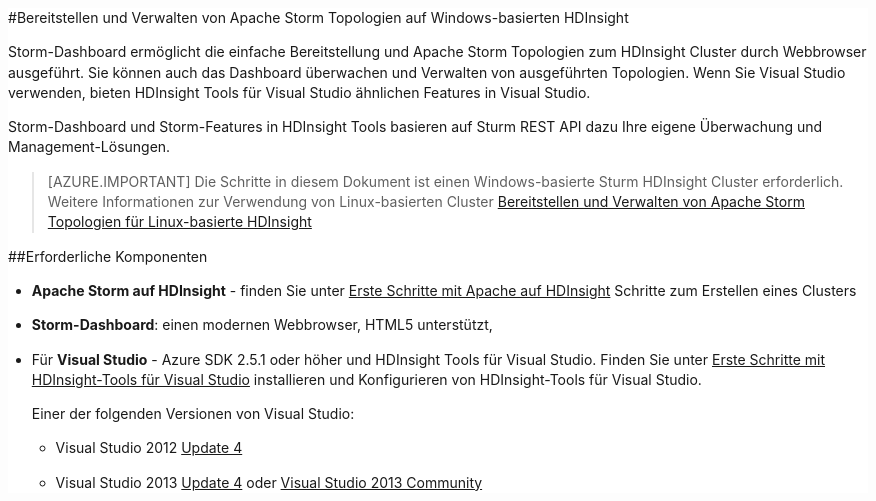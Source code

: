 <properties
   pageTitle="Bereitstellen und Verwalten von Apache Storm-Topologien HDInsight | Microsoft Azure"
   description="Informationen Sie zum Bereitstellen, überwachen und verwalten HDInsight Storm-Dashboard mit Apache Storm-Topologien. Verwenden Sie Hadoop Tools für Visual Studio."
   services="hdinsight"
   documentationCenter=""
   authors="Blackmist"
   manager="jhubbard"
   editor="cgronlun"
    tags="azure-portal"/>

<tags
   ms.service="hdinsight"
   ms.devlang="java"
   ms.topic="article"
   ms.tgt_pltfrm="na"
   ms.workload="big-data"
   ms.date="10/11/2016"
   ms.author="larryfr"/>

#<a name="deploy-and-manage-apache-storm-topologies-on-windows-based-hdinsight"></a>Bereitstellen und Verwalten von Apache Storm Topologien auf Windows-basierten HDInsight

Storm-Dashboard ermöglicht die einfache Bereitstellung und Apache Storm Topologien zum HDInsight Cluster durch Webbrowser ausgeführt. Sie können auch das Dashboard überwachen und Verwalten von ausgeführten Topologien. Wenn Sie Visual Studio verwenden, bieten HDInsight Tools für Visual Studio ähnlichen Features in Visual Studio.

Storm-Dashboard und Storm-Features in HDInsight Tools basieren auf Sturm REST API dazu Ihre eigene Überwachung und Management-Lösungen.

> [AZURE.IMPORTANT] Die Schritte in diesem Dokument ist einen Windows-basierte Sturm HDInsight Cluster erforderlich. Weitere Informationen zur Verwendung von Linux-basierten Cluster [Bereitstellen und Verwalten von Apache Storm Topologien für Linux-basierte HDInsight](hdinsight-storm-deploy-monitor-topology-linux.md)

##<a name="prerequisites"></a>Erforderliche Komponenten

* **Apache Storm auf HDInsight** - finden Sie unter <a href="../hdinsight-storm-getting-started/" target="_blank">Erste Schritte mit Apache auf HDInsight</a> Schritte zum Erstellen eines Clusters

* **Storm-Dashboard**: einen modernen Webbrowser, HTML5 unterstützt,

* Für **Visual Studio** - Azure SDK 2.5.1 oder höher und HDInsight Tools für Visual Studio. Finden Sie unter <a href="../hdinsight-hadoop-visual-studio-tools-get-started/" target="_blank">Erste Schritte mit HDInsight-Tools für Visual Studio</a> installieren und Konfigurieren von HDInsight-Tools für Visual Studio.

    Einer der folgenden Versionen von Visual Studio:

    * Visual Studio 2012 <a href="http://www.microsoft.com/download/details.aspx?id=39305" target="_blank">Update 4</a>

    * Visual Studio 2013 <a href="http://www.microsoft.com/download/details.aspx?id=44921" target="_blank">Update 4</a> oder <a href="http://go.microsoft.com/fwlink/?LinkId=517284" target="_blank">Visual Studio 2013 Community</a>


[hdinsight-dashboard]: ./media/hdinsight-storm-deploy-monitor-topology/dashboard-link.png
[storm-dashboard-submit]: ./media/hdinsight-storm-deploy-monitor-topology/submit.png
[storm-dashboard-ui]: ./media/hdinsight-storm-deploy-monitor-topology/storm-ui-summary.png